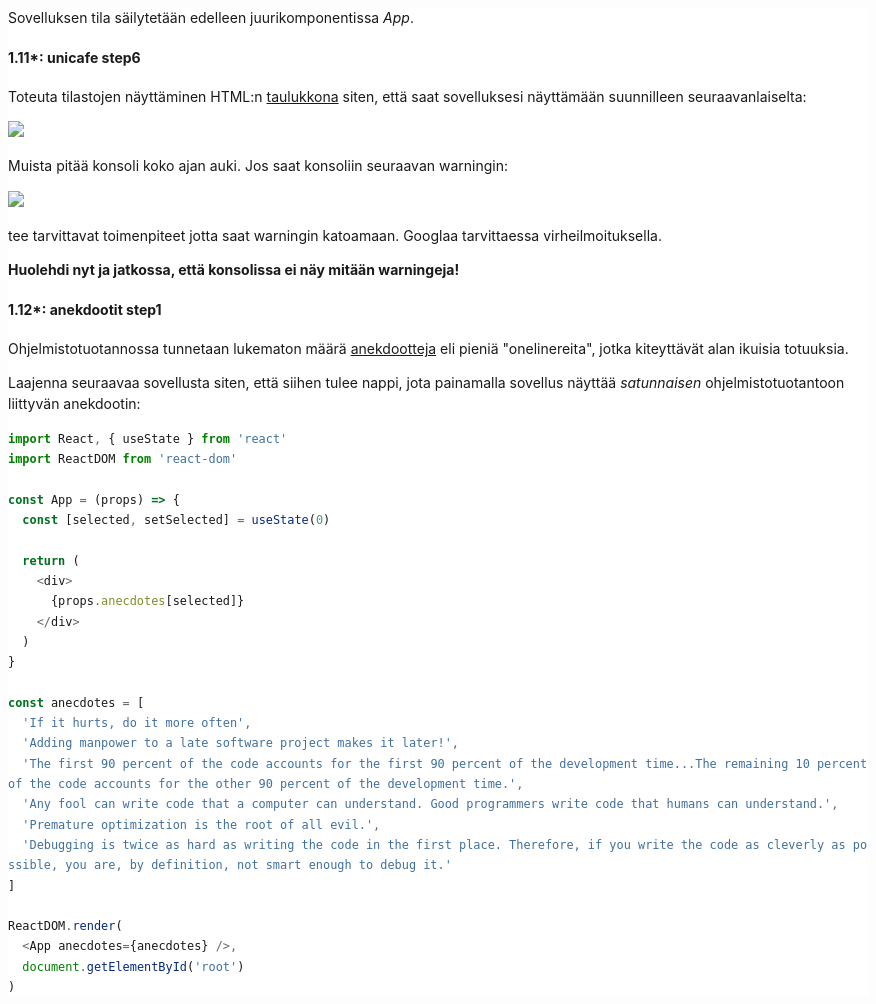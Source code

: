 Sovelluksen tila säilytetään edelleen juurikomponentissa <i>App</i>.

<h4>1.11*: unicafe step6</h4>

Toteuta tilastojen näyttäminen HTML:n [taulukkona](https://developer.mozilla.org/en-US/docs/Learn/HTML/Tables/Basics) siten, että saat sovelluksesi näyttämään suunnilleen seuraavanlaiselta:

![](../../images/1/16e.png)

Muista pitää konsoli koko ajan auki. Jos saat konsoliin seuraavan warningin:

![](../../images/1/17a.png)

tee tarvittavat toimenpiteet jotta saat warningin katoamaan. Googlaa tarvittaessa virheilmoituksella.

**Huolehdi nyt ja jatkossa, että konsolissa ei näy mitään warningeja!**

<h4>1.12*: anekdootit step1</h4>

Ohjelmistotuotannossa tunnetaan lukematon määrä [anekdootteja](http://www.comp.nus.edu.sg/~damithch/pages/SE-quotes.htm) eli pieniä "onelinereita", jotka kiteyttävät alan ikuisia totuuksia.

Laajenna seuraavaa sovellusta siten, että siihen tulee nappi, jota painamalla sovellus näyttää <i>satunnaisen</i> ohjelmistotuotantoon liittyvän anekdootin:

```js
import React, { useState } from 'react'
import ReactDOM from 'react-dom'

const App = (props) => {
  const [selected, setSelected] = useState(0)

  return (
    <div>
      {props.anecdotes[selected]}
    </div>
  )
}

const anecdotes = [
  'If it hurts, do it more often',
  'Adding manpower to a late software project makes it later!',
  'The first 90 percent of the code accounts for the first 90 percent of the development time...The remaining 10 percent of the code accounts for the other 90 percent of the development time.',
  'Any fool can write code that a computer can understand. Good programmers write code that humans can understand.',
  'Premature optimization is the root of all evil.',
  'Debugging is twice as hard as writing the code in the first place. Therefore, if you write the code as cleverly as possible, you are, by definition, not smart enough to debug it.'
]

ReactDOM.render(
  <App anecdotes={anecdotes} />,
  document.getElementById('root')
)
```

